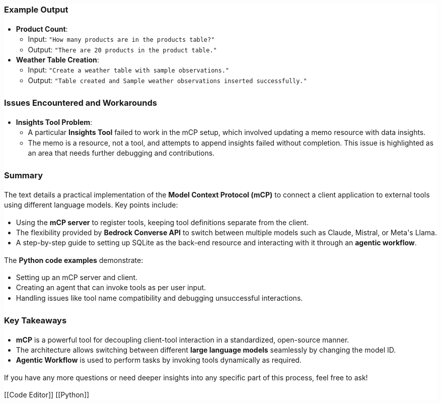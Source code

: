 ### **Example Output**

- **Product Count**:
  - Input: `"How many products are in the products table?"`
  - Output: `"There are 20 products in the product table."`
- **Weather Table Creation**:
  - Input: `"Create a weather table with sample observations."`
  - Output: `"Table created and Sample weather observations inserted successfully."`

### **Issues Encountered and Workarounds**

- **Insights Tool Problem**:
  - A particular **Insights Tool** failed to work in the mCP setup, which involved updating a memo resource with data insights.
  - The memo is a resource, not a tool, and attempts to append insights failed without completion. This issue is highlighted as an area that needs further debugging and contributions.

### **Summary**

The text details a practical implementation of the **Model Context Protocol (mCP)** to connect a client application to external tools using different language models. Key points include:

- Using the **mCP server** to register tools, keeping tool definitions separate from the client.
- The flexibility provided by **Bedrock Converse API** to switch between multiple models such as Claude, Mistral, or Meta's Llama.
- A step-by-step guide to setting up SQLite as the back-end resource and interacting with it through an **agentic workflow**.

The **Python code examples** demonstrate:

- Setting up an mCP server and client.
- Creating an agent that can invoke tools as per user input.
- Handling issues like tool name compatibility and debugging unsuccessful interactions.

### **Key Takeaways**

- **mCP** is a powerful tool for decoupling client-tool interaction in a standardized, open-source manner.
- The architecture allows switching between different **large language models** seamlessly by changing the model ID.
- **Agentic Workflow** is used to perform tasks by invoking tools dynamically as required.

If you have any more questions or need deeper insights into any specific part of this process, feel free to ask!

[[Code Editor]]  [[Python]]